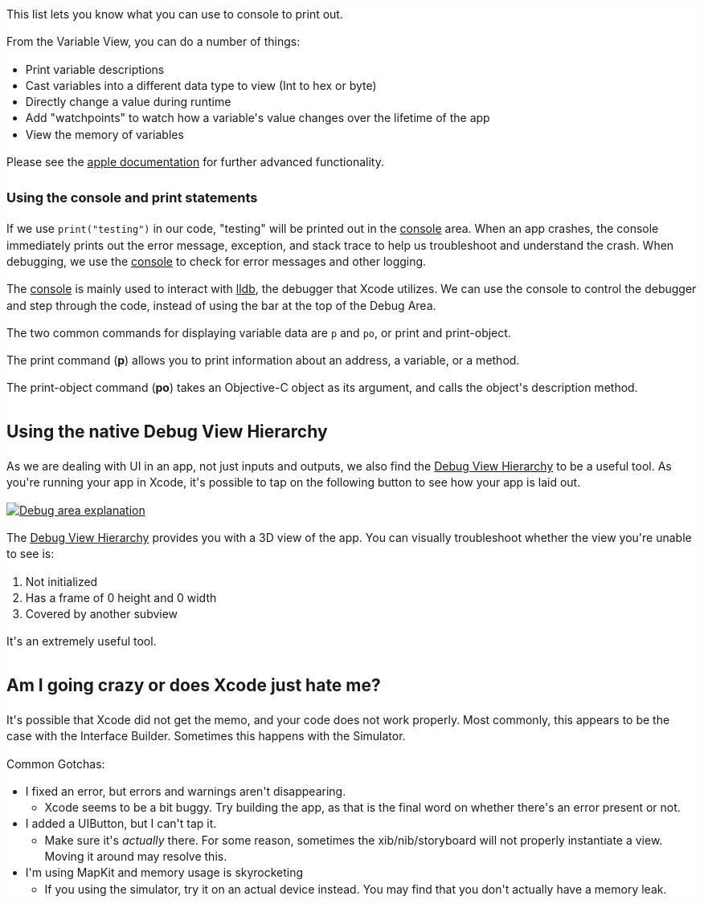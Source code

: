 This list lets you know what you can use to console to print out.

From the Variable View, you can do a number of things:

* Print variable descriptions
* Cast variables into a different data type to view (Int to hex or byte)
* Directly change a value during runtime
* Add "watchpoints" to watch how a variable's value changes over the lifetime of the app
* View the memory of variables

Please see the [apple documentation][variableview] for further advanced functionality.

### Using the console and print statements

If we use `print("testing")` in our code, "testing" will be printed out in the [console][usingconsole] area. When an app crashes, the console immediately prints out the error message, exception, and stack trace to help us troubleshoot and understand the crash. When debugging, we use the [console][usingconsole] to check for error messages and other logging.

The [console][usingconsole] is mainly used to interact with [lldb][lldbxcode], the debugger that Xcode utilizes. We can use the console to control the debugger and step through the code, instead of using the bar at the top of the Debug Area.

The two common commands for displaying variable data are `p` and `po`, or print and print-object.

The print command (**p**) allows you to print information about an address, a variable, or a method.

The print-object command (**po**) takes an Objective-C object as its argument, and calls the object's description method.

## Using the native Debug View Hierarchy

As we are dealing with UI in an app, not just inputs and outputs, we also find the [Debug View Hierarchy][debugviewhierarchy] to be a useful tool. As you're running your app in Xcode, it's possible to tap on the following button to see how your app is laid out.

<a href="https://developer.apple.com/library/tvos/documentation/DeveloperTools/Conceptual/debugging_with_xcode/chapters/special_debugging_workflows.html#//apple_ref/doc/uid/TP40015022-CH9-SW2"><img width="300" src="https://developer.apple.com/library/tvos/documentation/DeveloperTools/Conceptual/debugging_with_xcode/Art/dbgah-debug_button_bar-vdbgr_2x.png" title="Debug area explanation" /></a>

The [Debug View Hierarchy][debugviewhierarchy] provides you with a 3D view of the app. You can visually troubleshoot whether the view you're unable to see is:

1) Not initialized
2) Has a frame of 0 height and 0 width
3) Covered by another subview

It's an extremely useful tool.

## Am I going crazy or does Xcode just hate me?

It's possible that Xcode did not get the memo, and your code does not work properly. Most commonly, this appears to be the case with the Interface Builder. Sometimes this happens with the Simulator.

Common Gotchas:

* I fixed an error, but errors and warnings aren't disappearing.
	* Xcode seems to be a bit buggy. Try building the app, as that is the final word on whether there's an error present or not.
* I added a UIButton, but I can't tap it.
	* Make sure it's *actually* there. For some reason, sometimes the xib/nib/storyboard will not properly instantiate a view. Moving it around may resolve this.
* I'm using MapKit and memory usage is skyrocketing
	* If you using the simulator, try it on an actual device instead. You may find that you don't actually have a memory leak.
 

[issuesnavigator]: https://developer.apple.com/library/ios/recipes/xcode_help-issue_navigator/articles/viewing_issues_in_the_issue_navigator.html
[usingbreakpoints]: https://developer.apple.com/library/ios/recipes/xcode_help-source_editor/chapters/Creating,Disabling,andDeletingBreakpoints.html
[exceptionbreakpoint]: https://developer.apple.com/library/ios/recipes/xcode_help-breakpoint_navigator/articles/adding_an_exception_breakpoint.html
[debugarea]: https://developer.apple.com/library/mac/recipes/xcode_help-debugger/articles/about_debug_area.html
[usingconsole]: https://developer.apple.com/library/tvos/documentation/DeveloperTools/Conceptual/debugging_with_xcode/chapters/debugging_tools.html#//apple_ref/doc/uid/TP40015022-CH8-SW10
[variableview]: https://developer.apple.com/library/tvos/documentation/DeveloperTools/Conceptual/debugging_with_xcode/chapters/debugging_tools.html#//apple_ref/doc/uid/TP40015022-CH8-SW9
[debugviewhierarchy]: https://developer.apple.com/library/tvos/documentation/DeveloperTools/Conceptual/debugging_with_xcode/chapters/special_debugging_workflows.html#//apple_ref/doc/uid/TP40015022-CH9-SW2
[lldbxcode]: https://developer.apple.com/library/mac/documentation/IDEs/Conceptual/gdb_to_lldb_transition_guide/document/Introduction.html